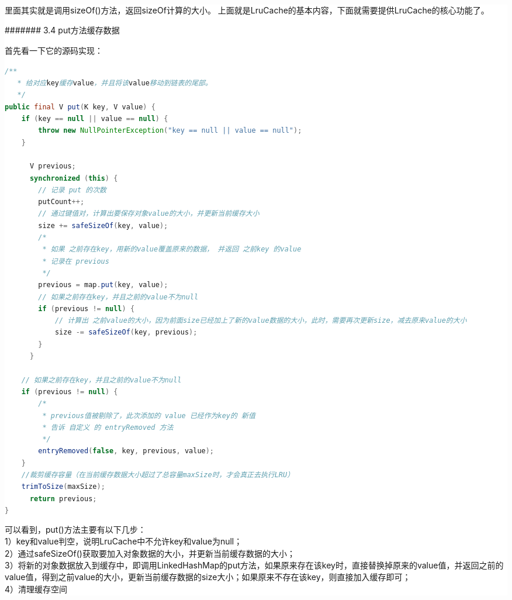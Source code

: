 里面其实就是调用sizeOf()方法，返回sizeOf计算的大小。
上面就是LruCache的基本内容，下面就需要提供LruCache的核心功能了。

####### 3.4 put方法缓存数据   

首先看一下它的源码实现：    

```java
/**
   * 给对应key缓存value，并且将该value移动到链表的尾部。
   */
public final V put(K key, V value) {
    if (key == null || value == null) {
        throw new NullPointerException("key == null || value == null");
    }

      V previous;
      synchronized (this) {
        // 记录 put 的次数
        putCount++;
        // 通过键值对，计算出要保存对象value的大小，并更新当前缓存大小
        size += safeSizeOf(key, value);
        /*
         * 如果 之前存在key，用新的value覆盖原来的数据， 并返回 之前key 的value
         * 记录在 previous
         */
        previous = map.put(key, value);
        // 如果之前存在key，并且之前的value不为null
        if (previous != null) {
            // 计算出 之前value的大小，因为前面size已经加上了新的value数据的大小，此时，需要再次更新size，减去原来value的大小
            size -= safeSizeOf(key, previous);
        }
      }

    // 如果之前存在key，并且之前的value不为null
    if (previous != null) {
        /*
         * previous值被剔除了，此次添加的 value 已经作为key的 新值
         * 告诉 自定义 的 entryRemoved 方法
         */
        entryRemoved(false, key, previous, value);
    }
    //裁剪缓存容量（在当前缓存数据大小超过了总容量maxSize时，才会真正去执行LRU）
    trimToSize(maxSize);
      return previous;
}
```

可以看到，put()方法主要有以下几步：   
1）key和value判空，说明LruCache中不允许key和value为null；   
2）通过safeSizeOf()获取要加入对象数据的大小，并更新当前缓存数据的大小；   
3）将新的对象数据放入到缓存中，即调用LinkedHashMap的put方法，如果原来存在该key时，直接替换掉原来的value值，并返回之前的value值，得到之前value的大小，更新当前缓存数据的size大小；如果原来不存在该key，则直接加入缓存即可；   
4）清理缓存空间
